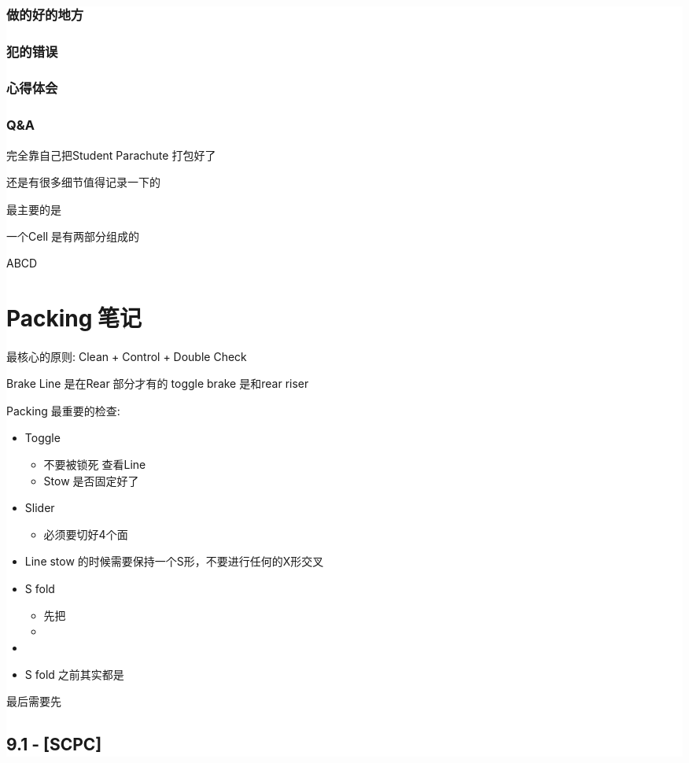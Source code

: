 ### 做的好的地方

### 犯的错误

### 心得体会

### Q&A



完全靠自己把Student Parachute 打包好了

还是有很多细节值得记录一下的

最主要的是



一个Cell 是有两部分组成的



ABCD



# Packing 笔记



最核心的原则: Clean + Control + Double Check



Brake Line 是在Rear 部分才有的 toggle brake 是和rear riser

Packing 最重要的检查:

* Toggle 
  * 不要被锁死 查看Line
  * Stow 是否固定好了
* Slider
  * 必须要切好4个面
* Line stow 的时候需要保持一个S形，不要进行任何的X形交叉
* S fold
  * 先把
  * 
* 

* S fold 之前其实都是



最后需要先





## 9.1 - [SCPC]
